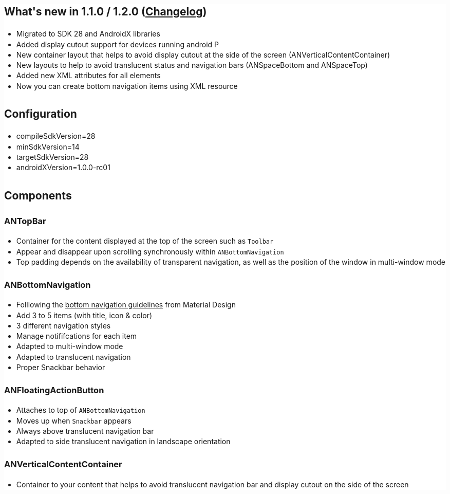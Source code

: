 ## What's new in 1.1.0 / 1.2.0 ([Changelog](https://github.com/Afflya/afflyasnavigation/blob/master/Changelog.md))

* Migrated to SDK 28 and AndroidX libraries
* Added display cutout support for devices running android P
* New container layout that helps to avoid display cutout at the side of the screen (ANVerticalContentContainer)
* New layouts to help to avoid translucent status and navigation bars (ANSpaceBottom and ANSpaceTop)
* Added new XML attributes for all elements
* Now you can create bottom navigation items using XML resource

## Configuration

- compileSdkVersion=28
- minSdkVersion=14
- targetSdkVersion=28
- androidXVersion=1.0.0-rc01

## Components

### ANTopBar

* Container for the content displayed at the top of the screen such as `Toolbar`
* Appear and disappear upon scrolling synchronously within `ANBottomNavigation`
* Top padding depends on the availability of transparent navigation, as well as the position of the window in multi-window mode

### ANBottomNavigation

* Folllowing the [bottom navigation guidelines](https://www.google.com/design/spec/components/bottom-navigation.html) from Material Design
* Add 3 to 5 items (with title, icon & color)
* 3 different navigation styles
* Manage notififcations for each item
* Adapted to multi-window mode
* Adapted to translucent navigation
* Proper Snackbar behavior

### ANFloatingActionButton

* Attaches to top of `ANBottomNavigation`
* Moves up when `Snackbar` appears
* Always above translucent navigation bar
* Adapted to side translucent navigation in landscape orientation

### ANVerticalContentContainer

* Container to your content that helps to avoid translucent navigation bar and display cutout on the side of the screen
